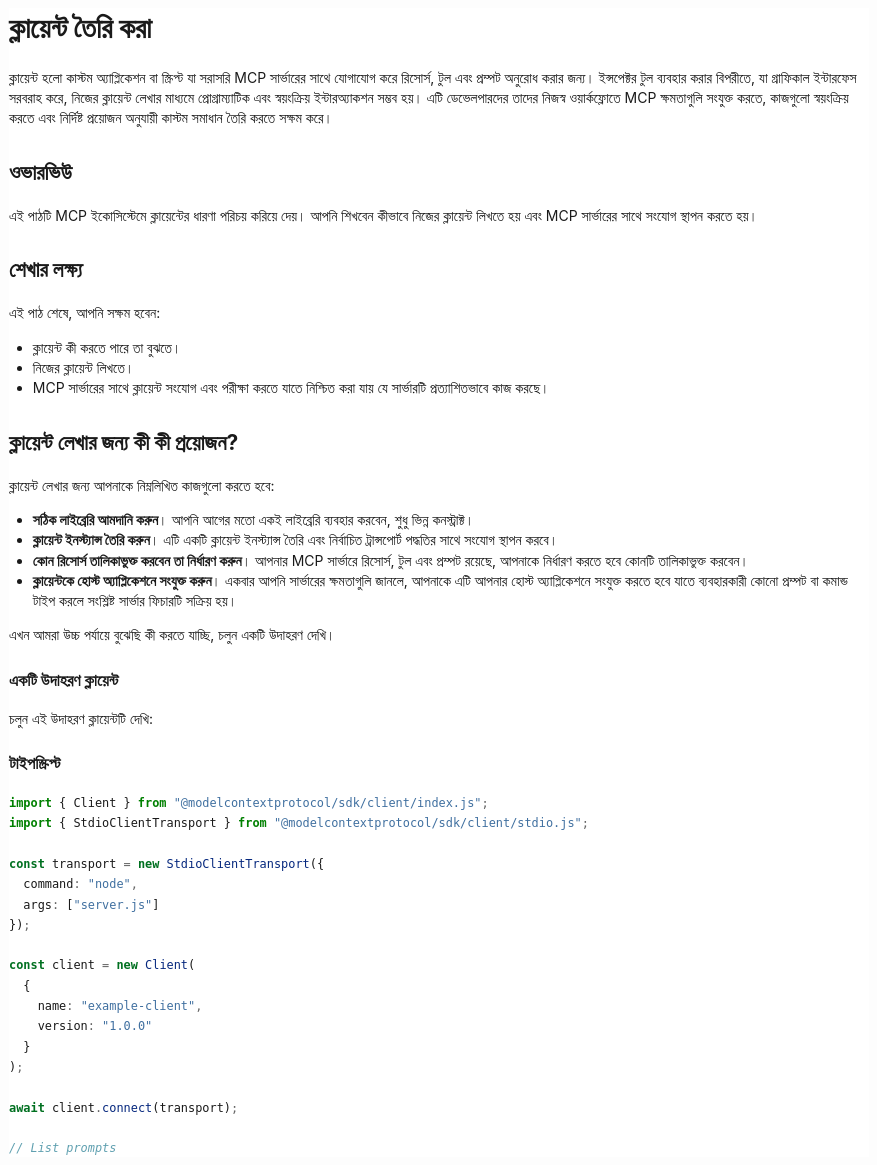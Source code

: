 
# ক্লায়েন্ট তৈরি করা

ক্লায়েন্ট হলো কাস্টম অ্যাপ্লিকেশন বা স্ক্রিপ্ট যা সরাসরি MCP সার্ভারের সাথে যোগাযোগ করে রিসোর্স, টুল এবং প্রম্পট অনুরোধ করার জন্য। ইন্সপেক্টর টুল ব্যবহার করার বিপরীতে, যা গ্রাফিকাল ইন্টারফেস সরবরাহ করে, নিজের ক্লায়েন্ট লেখার মাধ্যমে প্রোগ্রাম্যাটিক এবং স্বয়ংক্রিয় ইন্টারঅ্যাকশন সম্ভব হয়। এটি ডেভেলপারদের তাদের নিজস্ব ওয়ার্কফ্লোতে MCP ক্ষমতাগুলি সংযুক্ত করতে, কাজগুলো স্বয়ংক্রিয় করতে এবং নির্দিষ্ট প্রয়োজন অনুযায়ী কাস্টম সমাধান তৈরি করতে সক্ষম করে।

## ওভারভিউ

এই পাঠটি MCP ইকোসিস্টেমে ক্লায়েন্টের ধারণা পরিচয় করিয়ে দেয়। আপনি শিখবেন কীভাবে নিজের ক্লায়েন্ট লিখতে হয় এবং MCP সার্ভারের সাথে সংযোগ স্থাপন করতে হয়।

## শেখার লক্ষ্য

এই পাঠ শেষে, আপনি সক্ষম হবেন:

- ক্লায়েন্ট কী করতে পারে তা বুঝতে।
- নিজের ক্লায়েন্ট লিখতে।
- MCP সার্ভারের সাথে ক্লায়েন্ট সংযোগ এবং পরীক্ষা করতে যাতে নিশ্চিত করা যায় যে সার্ভারটি প্রত্যাশিতভাবে কাজ করছে।

## ক্লায়েন্ট লেখার জন্য কী কী প্রয়োজন?

ক্লায়েন্ট লেখার জন্য আপনাকে নিম্নলিখিত কাজগুলো করতে হবে:

- **সঠিক লাইব্রেরি আমদানি করুন**। আপনি আগের মতো একই লাইব্রেরি ব্যবহার করবেন, শুধু ভিন্ন কনস্ট্রাক্ট।
- **ক্লায়েন্ট ইনস্ট্যান্স তৈরি করুন**। এটি একটি ক্লায়েন্ট ইনস্ট্যান্স তৈরি এবং নির্বাচিত ট্রান্সপোর্ট পদ্ধতির সাথে সংযোগ স্থাপন করবে।
- **কোন রিসোর্স তালিকাভুক্ত করবেন তা নির্ধারণ করুন**। আপনার MCP সার্ভারে রিসোর্স, টুল এবং প্রম্পট রয়েছে, আপনাকে নির্ধারণ করতে হবে কোনটি তালিকাভুক্ত করবেন।
- **ক্লায়েন্টকে হোস্ট অ্যাপ্লিকেশনে সংযুক্ত করুন**। একবার আপনি সার্ভারের ক্ষমতাগুলি জানলে, আপনাকে এটি আপনার হোস্ট অ্যাপ্লিকেশনে সংযুক্ত করতে হবে যাতে ব্যবহারকারী কোনো প্রম্পট বা কমান্ড টাইপ করলে সংশ্লিষ্ট সার্ভার ফিচারটি সক্রিয় হয়।

এখন আমরা উচ্চ পর্যায়ে বুঝেছি কী করতে যাচ্ছি, চলুন একটি উদাহরণ দেখি।

### একটি উদাহরণ ক্লায়েন্ট

চলুন এই উদাহরণ ক্লায়েন্টটি দেখি:

### টাইপস্ক্রিপ্ট

```typescript
import { Client } from "@modelcontextprotocol/sdk/client/index.js";
import { StdioClientTransport } from "@modelcontextprotocol/sdk/client/stdio.js";

const transport = new StdioClientTransport({
  command: "node",
  args: ["server.js"]
});

const client = new Client(
  {
    name: "example-client",
    version: "1.0.0"
  }
);

await client.connect(transport);

// List prompts
```